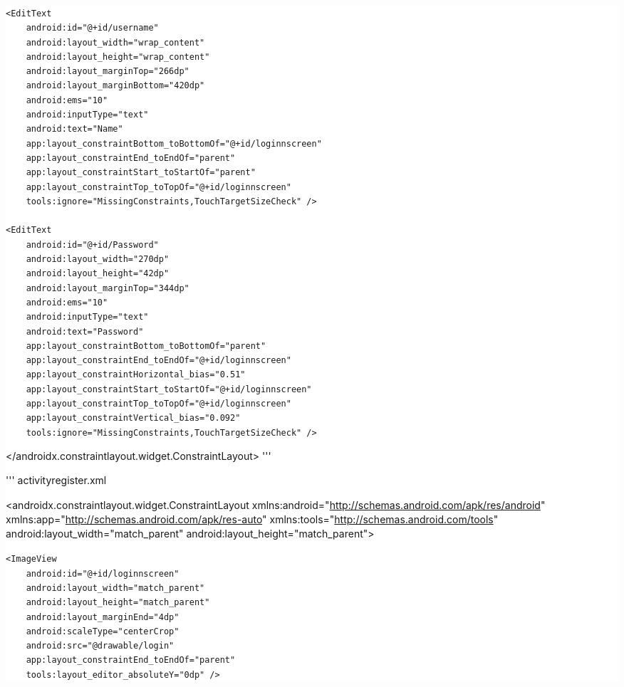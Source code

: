     <EditText
        android:id="@+id/username"
        android:layout_width="wrap_content"
        android:layout_height="wrap_content"
        android:layout_marginTop="266dp"
        android:layout_marginBottom="420dp"
        android:ems="10"
        android:inputType="text"
        android:text="Name"
        app:layout_constraintBottom_toBottomOf="@+id/loginnscreen"
        app:layout_constraintEnd_toEndOf="parent"
        app:layout_constraintStart_toStartOf="parent"
        app:layout_constraintTop_toTopOf="@+id/loginnscreen"
        tools:ignore="MissingConstraints,TouchTargetSizeCheck" />

    <EditText
        android:id="@+id/Password"
        android:layout_width="270dp"
        android:layout_height="42dp"
        android:layout_marginTop="344dp"
        android:ems="10"
        android:inputType="text"
        android:text="Password"
        app:layout_constraintBottom_toBottomOf="parent"
        app:layout_constraintEnd_toEndOf="@+id/loginnscreen"
        app:layout_constraintHorizontal_bias="0.51"
        app:layout_constraintStart_toStartOf="@+id/loginnscreen"
        app:layout_constraintTop_toTopOf="@+id/loginnscreen"
        app:layout_constraintVertical_bias="0.092"
        tools:ignore="MissingConstraints,TouchTargetSizeCheck" />


</androidx.constraintlayout.widget.ConstraintLayout>
'''

''' activityregister.xml
<?xml version="1.0" encoding="utf-8"?>
<androidx.constraintlayout.widget.ConstraintLayout xmlns:android="http://schemas.android.com/apk/res/android"
    xmlns:app="http://schemas.android.com/apk/res-auto"
    xmlns:tools="http://schemas.android.com/tools"
    android:layout_width="match_parent"
    android:layout_height="match_parent">


    <ImageView
        android:id="@+id/loginnscreen"
        android:layout_width="match_parent"
        android:layout_height="match_parent"
        android:layout_marginEnd="4dp"
        android:scaleType="centerCrop"
        android:src="@drawable/login"
        app:layout_constraintEnd_toEndOf="parent"
        tools:layout_editor_absoluteY="0dp" />
